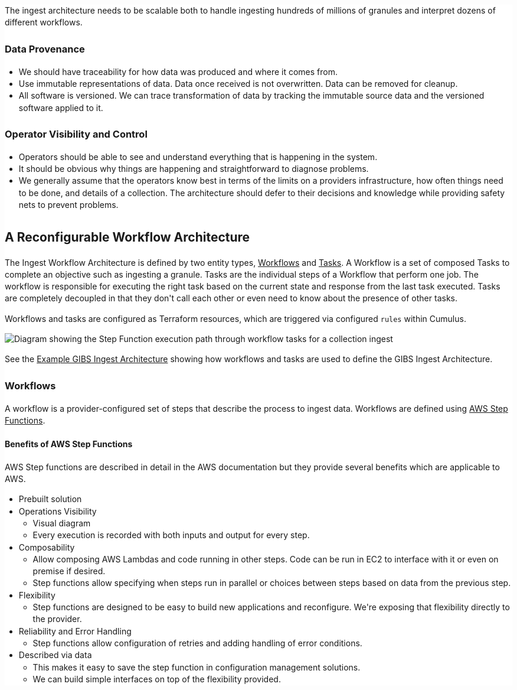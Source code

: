 The ingest architecture needs to be scalable both to handle ingesting hundreds of millions of granules and interpret dozens of different workflows.

### Data Provenance

- We should have traceability for how data was produced and where it comes from.
- Use immutable representations of data. Data once received is not overwritten. Data can be removed for cleanup.
- All software is versioned. We can trace transformation of data by tracking the immutable source data and the versioned software applied to it.

### Operator Visibility and Control

- Operators should be able to see and understand everything that is happening in the system.
- It should be obvious why things are happening and straightforward to diagnose problems.
- We generally assume that the operators know best in terms of the limits on a providers infrastructure, how often things need to be done, and details of a collection. The architecture should defer to their decisions and knowledge while providing safety nets to prevent problems.

## A Reconfigurable Workflow Architecture

The Ingest Workflow Architecture is defined by two entity types, [Workflows](#workflows) and [Tasks](#tasks). A Workflow is a set of composed Tasks to complete an objective such as ingesting a granule. Tasks are the individual steps of a Workflow that perform one job. The workflow is responsible for executing the right task based on the current state and response from the last task executed. Tasks are completely decoupled in that they don't call each other or even need to know about the presence of other tasks.

Workflows and tasks are configured as Terraform resources, which are triggered via configured `rules` within Cumulus.

![Diagram showing the Step Function execution path through workflow tasks for a collection ingest](assets/ingest_diagram.png)

See the [Example GIBS Ingest Architecture](#example-gibs-ingest-architecture) showing how workflows and tasks are used to define the GIBS Ingest Architecture.

### Workflows

A workflow is a provider-configured set of steps that describe the process to ingest data. Workflows are defined using [AWS Step Functions](https://aws.amazon.com/documentation/step-functions/).

#### Benefits of AWS Step Functions

AWS Step functions are described in detail in the AWS documentation but they provide several benefits which are applicable to AWS.

- Prebuilt solution
- Operations Visibility
  - Visual diagram
  - Every execution is recorded with both inputs and output for every step.
- Composability
  - Allow composing AWS Lambdas and code running in other steps. Code can be run in EC2 to interface with it or even on premise if desired.
  - Step functions allow specifying when steps run in parallel or choices between steps based on data from the previous step.
- Flexibility
  - Step functions are designed to be easy to build new applications and reconfigure. We're exposing that flexibility directly to the provider.
- Reliability and Error Handling
  - Step functions allow configuration of retries and adding handling of error conditions.
- Described via data
  - This makes it easy to save the step function in configuration management solutions.
  - We can build simple interfaces on top of the flexibility provided.
